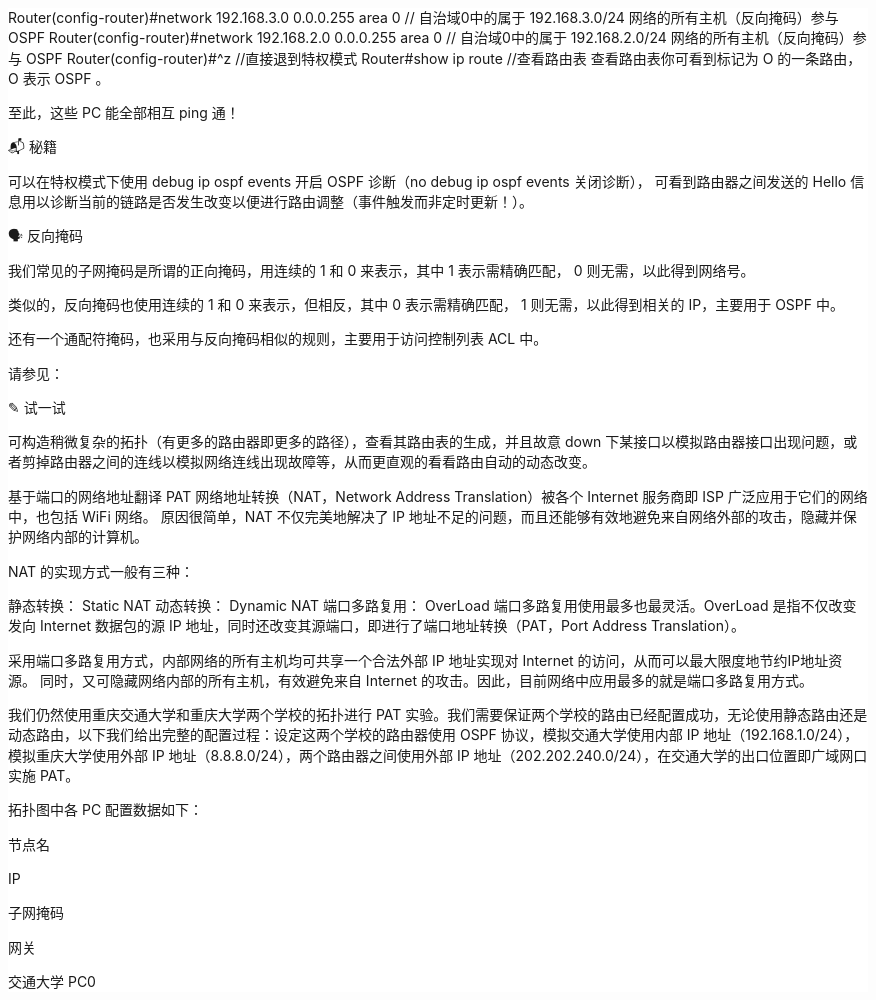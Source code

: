 Router(config-router)#network 192.168.3.0 0.0.0.255 area 0   // 自治域0中的属于 192.168.3.0/24 网络的所有主机（反向掩码）参与 OSPF
Router(config-router)#network 192.168.2.0 0.0.0.255 area 0   // 自治域0中的属于 192.168.2.0/24 网络的所有主机（反向掩码）参与 OSPF
Router(config-router)#^z   //直接退到特权模式
Router#show ip route    //查看路由表
查看路由表你可看到标记为 O 的一条路由，O 表示 OSPF 。

至此，这些 PC 能全部相互 ping 通！

📬 秘籍

可以在特权模式下使用 debug ip ospf events 开启 OSPF 诊断（no debug ip ospf events 关闭诊断）， 可看到路由器之间发送的 Hello 信息用以诊断当前的链路是否发生改变以便进行路由调整（事件触发而非定时更新！）。

🗣 反向掩码

我们常见的子网掩码是所谓的正向掩码，用连续的 1 和 0 来表示，其中 1 表示需精确匹配， 0 则无需，以此得到网络号。

类似的，反向掩码也使用连续的 1 和 0 来表示，但相反，其中 0 表示需精确匹配， 1 则无需，以此得到相关的 IP，主要用于 OSPF 中。

还有一个通配符掩码，也采用与反向掩码相似的规则，主要用于访问控制列表 ACL 中。

请参见：

✎ 试一试

可构造稍微复杂的拓扑（有更多的路由器即更多的路径），查看其路由表的生成，并且故意 down 下某接口以模拟路由器接口出现问题，或者剪掉路由器之间的连线以模拟网络连线出现故障等，从而更直观的看看路由自动的动态改变。

基于端口的网络地址翻译 PAT
网络地址转换（NAT，Network Address Translation）被各个 Internet 服务商即 ISP 广泛应用于它们的网络中，也包括 WiFi 网络。 原因很简单，NAT 不仅完美地解决了 lP 地址不足的问题，而且还能够有效地避免来自网络外部的攻击，隐藏并保护网络内部的计算机。

NAT 的实现方式一般有三种：

静态转换： Static NAT
动态转换： Dynamic NAT
端口多路复用： OverLoad
端口多路复用使用最多也最灵活。OverLoad 是指不仅改变发向 Internet 数据包的源 IP 地址，同时还改变其源端口，即进行了端口地址转换（PAT，Port Address Translation）。

采用端口多路复用方式，内部网络的所有主机均可共享一个合法外部 IP 地址实现对 Internet 的访问，从而可以最大限度地节约IP地址资源。 同时，又可隐藏网络内部的所有主机，有效避免来自 Internet 的攻击。因此，目前网络中应用最多的就是端口多路复用方式。

我们仍然使用重庆交通大学和重庆大学两个学校的拓扑进行 PAT 实验。我们需要保证两个学校的路由已经配置成功，无论使用静态路由还是动态路由，以下我们给出完整的配置过程：设定这两个学校的路由器使用 OSPF 协议，模拟交通大学使用内部 IP 地址（192.168.1.0/24），模拟重庆大学使用外部 IP 地址（8.8.8.0/24），两个路由器之间使用外部 IP 地址（202.202.240.0/24），在交通大学的出口位置即广域网口实施 PAT。

拓扑图中各 PC 配置数据如下：

节点名

IP

子网掩码

网关

交通大学 PC0
